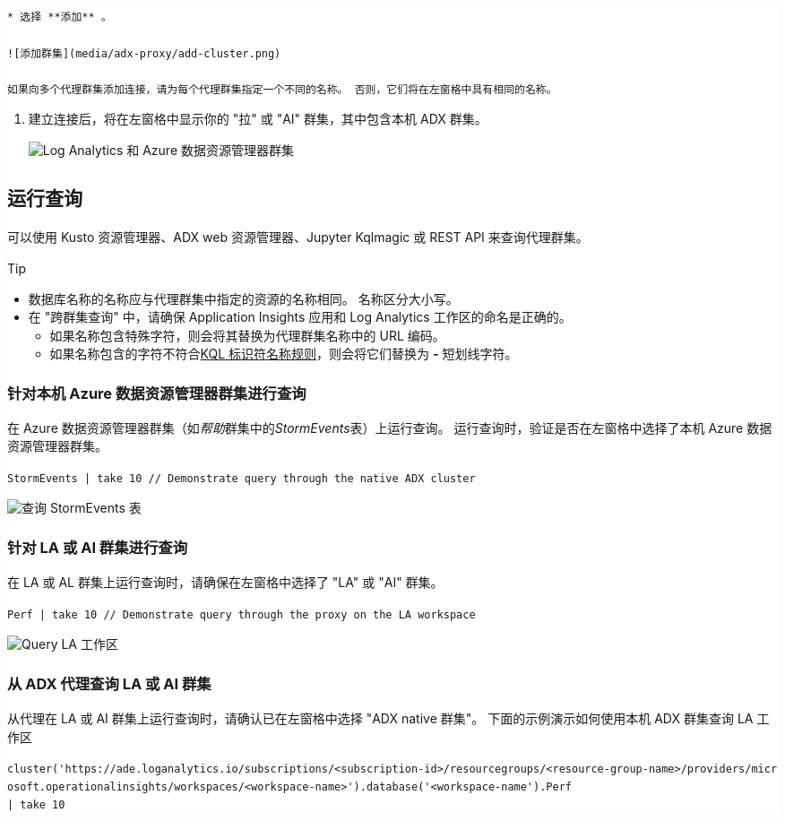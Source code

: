     * 选择 **添加** 。

    ![添加群集](media/adx-proxy/add-cluster.png)

    如果向多个代理群集添加连接，请为每个代理群集指定一个不同的名称。 否则，它们将在左窗格中具有相同的名称。

1. 建立连接后，将在左窗格中显示你的 "拉" 或 "AI" 群集，其中包含本机 ADX 群集。 

    ![Log Analytics 和 Azure 数据资源管理器群集](media/adx-proxy/la-adx-clusters.png)

## <a name="run-queries"></a>运行查询

可以使用 Kusto 资源管理器、ADX web 资源管理器、Jupyter Kqlmagic 或 REST API 来查询代理群集。 

> [!TIP]
> * 数据库名称的名称应与代理群集中指定的资源的名称相同。 名称区分大小写。
> * 在 "跨群集查询" 中，请确保 Application Insights 应用和 Log Analytics 工作区的命名是正确的。
>     * 如果名称包含特殊字符，则会将其替换为代理群集名称中的 URL 编码。 
>     * 如果名称包含的字符不符合[KQL 标识符名称规则](/azure/kusto/query/schema-entities/entity-names)，则会将它们替换为 **-** 短划线字符。

### <a name="query-against-the-native-azure-data-explorer-cluster"></a>针对本机 Azure 数据资源管理器群集进行查询 

在 Azure 数据资源管理器群集（如*帮助*群集中的*StormEvents*表）上运行查询。 运行查询时，验证是否在左窗格中选择了本机 Azure 数据资源管理器群集。

```kusto
StormEvents | take 10 // Demonstrate query through the native ADX cluster
```

![查询 StormEvents 表](media/adx-proxy/query-adx.png)

### <a name="query-against-your-la-or-ai-cluster"></a>针对 LA 或 AI 群集进行查询

在 LA 或 AL 群集上运行查询时，请确保在左窗格中选择了 "LA" 或 "AI" 群集。 

```kusto
Perf | take 10 // Demonstrate query through the proxy on the LA workspace
```

![Query LA 工作区](media/adx-proxy/query-la.png)

### <a name="query-your-la-or-ai-cluster-from-the-adx-proxy"></a>从 ADX 代理查询 LA 或 AI 群集  

从代理在 LA 或 AI 群集上运行查询时，请确认已在左窗格中选择 "ADX native 群集"。 下面的示例演示如何使用本机 ADX 群集查询 LA 工作区

```kusto
cluster('https://ade.loganalytics.io/subscriptions/<subscription-id>/resourcegroups/<resource-group-name>/providers/microsoft.operationalinsights/workspaces/<workspace-name>').database('<workspace-name').Perf
| take 10 
```
